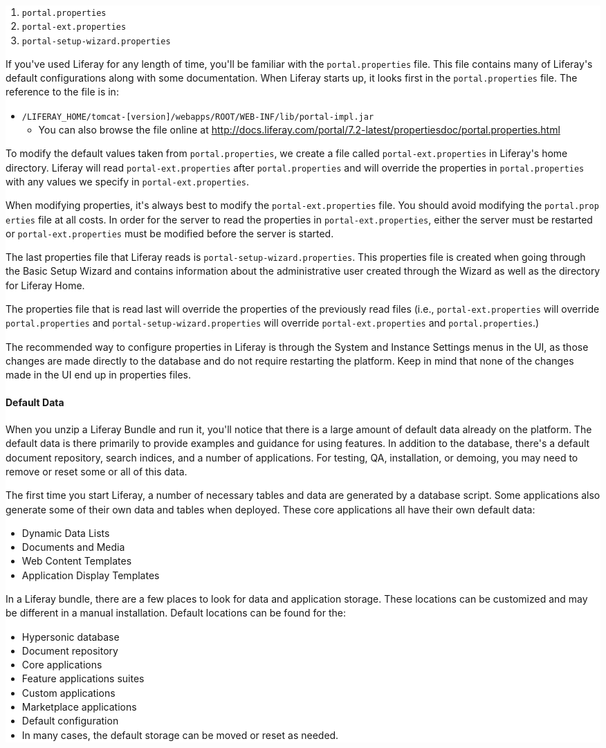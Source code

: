 1.  `portal.properties`
2.  `portal-ext.properties`
3.  `portal-setup-wizard.properties`

If you've used Liferay for any length of time, you'll be familiar with the `portal.properties` file. This file contains many of Liferay's default configurations along with some documentation. When Liferay starts up, it looks first in the `portal.properties` file. The reference to the file is in:

- `/LIFERAY_HOME/tomcat-[version]/webapps/ROOT/WEB-INF/lib/portal-impl.jar`
     - You can also browse the file online at http://docs.liferay.com/portal/7.2-latest/propertiesdoc/portal.properties.html

To modify the default values taken from `portal.properties`, we create a file called `portal-ext.properties` in Liferay's home directory. Liferay will read `portal-ext.properties` after `portal.properties` and will override the properties in `portal.properties` with any values we specify in `portal-ext.properties`.

When modifying properties, it's always best to modify the `portal-ext.properties` file. You should avoid modifying the `portal.properties` file at all costs. In order for the server to read the properties in `portal-ext.properties`, either the server must be restarted or `portal-ext.properties` must be modified before the server is started.

The last properties file that Liferay reads is `portal-setup-wizard.properties`. This properties file is created when going through the Basic Setup Wizard and contains information about the administrative user created through the Wizard as well as the directory for Liferay Home.

The properties file that is read last will override the properties of the previously read files (i.e., `portal-ext.properties` will override `portal.properties` and `portal-setup-wizard.properties` will override `portal-ext.properties` and `portal.properties`.)

The recommended way to configure properties in Liferay is through the System and Instance Settings menus in the UI, as those changes are made directly to the database and do not require restarting the platform. Keep in mind that none of the changes made in the UI end up in properties files.

#### Default Data

When you unzip a Liferay Bundle and run it, you'll notice that there is a large amount of default data already on the platform. The default data is there primarily to provide examples and guidance for using features. In addition to the database, there's a default document repository, search indices, and a number of applications. For testing, QA, installation, or demoing, you may need to remove or reset some or all of this data.

The first time you start Liferay, a number of necessary tables and data are generated by a database script. Some applications also generate some of their own data and tables when deployed. These core applications all have their own default data:

- Dynamic Data Lists
- Documents and Media
- Web Content Templates
- Application Display Templates

In a Liferay bundle, there are a few places to look for data and application storage. These locations can be customized and may be different in a manual installation. Default locations can be found for the:

- Hypersonic database
- Document repository
- Core applications
- Feature applications suites
- Custom applications
- Marketplace applications
- Default configuration
- In many cases, the default storage can be moved or reset as needed.
